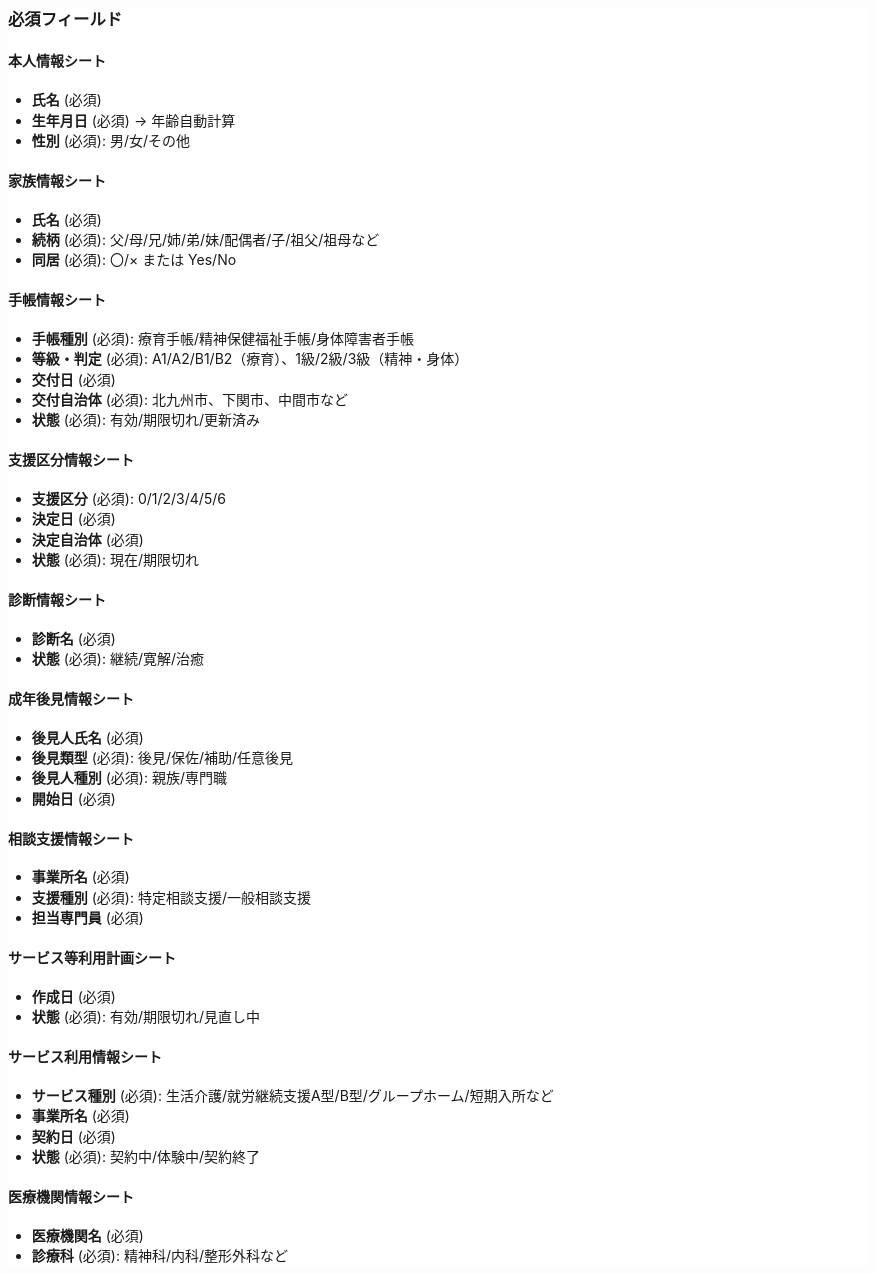### 必須フィールド

#### 本人情報シート
- **氏名** (必須)
- **生年月日** (必須) → 年齢自動計算
- **性別** (必須): 男/女/その他

#### 家族情報シート
- **氏名** (必須)
- **続柄** (必須): 父/母/兄/姉/弟/妹/配偶者/子/祖父/祖母など
- **同居** (必須): 〇/× または Yes/No

#### 手帳情報シート
- **手帳種別** (必須): 療育手帳/精神保健福祉手帳/身体障害者手帳
- **等級・判定** (必須): A1/A2/B1/B2（療育）、1級/2級/3級（精神・身体）
- **交付日** (必須)
- **交付自治体** (必須): 北九州市、下関市、中間市など
- **状態** (必須): 有効/期限切れ/更新済み

#### 支援区分情報シート
- **支援区分** (必須): 0/1/2/3/4/5/6
- **決定日** (必須)
- **決定自治体** (必須)
- **状態** (必須): 現在/期限切れ

#### 診断情報シート
- **診断名** (必須)
- **状態** (必須): 継続/寛解/治癒

#### 成年後見情報シート
- **後見人氏名** (必須)
- **後見類型** (必須): 後見/保佐/補助/任意後見
- **後見人種別** (必須): 親族/専門職
- **開始日** (必須)

#### 相談支援情報シート
- **事業所名** (必須)
- **支援種別** (必須): 特定相談支援/一般相談支援
- **担当専門員** (必須)

#### サービス等利用計画シート
- **作成日** (必須)
- **状態** (必須): 有効/期限切れ/見直し中

#### サービス利用情報シート
- **サービス種別** (必須): 生活介護/就労継続支援A型/B型/グループホーム/短期入所など
- **事業所名** (必須)
- **契約日** (必須)
- **状態** (必須): 契約中/体験中/契約終了

#### 医療機関情報シート
- **医療機関名** (必須)
- **診療科** (必須): 精神科/内科/整形外科など
